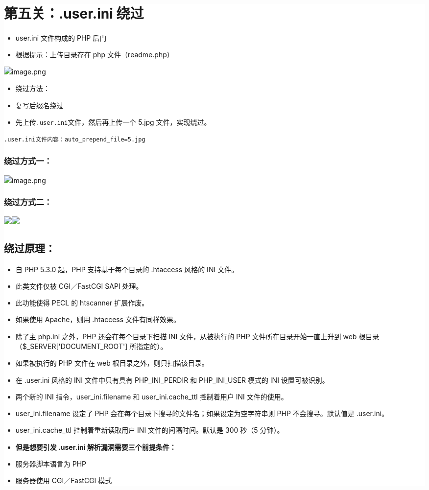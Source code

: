 
第五关：.user.ini 绕过
================

*   user.ini 文件构成的 PHP 后门
    
*   根据提示：上传目录存在 php 文件（readme.php）
    

![](https://mmbiz.qpic.cn/mmbiz_png/uOhQJgKzib22AGK1Lb8h8DFQhAO4sFxKVhWliahAqoNQBiamWlMvrkicWs5a8RAYvnMsLXDla5zuL9StYjbLkeY1TQ/640?wx_fmt=png)image.png

*   绕过方法：
    

*   复写后缀名绕过
    
*   先上传`.user.ini`文件，然后再上传一个 5.jpg 文件，实现绕过。
    

```
.user.ini文件内容：auto_prepend_file=5.jpg
```

### 绕过方式一：

![](https://mmbiz.qpic.cn/mmbiz_png/uOhQJgKzib22AGK1Lb8h8DFQhAO4sFxKV3GX68ySGzgibicDicicoZL1AocrFMet9V3FXPca72hPqDJdlZnqgnYT1pg/640?wx_fmt=png)image.png

### 绕过方式二：

![](https://mmbiz.qpic.cn/mmbiz_png/uOhQJgKzib22AGK1Lb8h8DFQhAO4sFxKVkgkibxZPWVrXzmRoCdib5kwwQibSZ5GyrobRkdpYoJ9dGSINIoQicib7gHQ/640?wx_fmt=png)![](https://mmbiz.qpic.cn/mmbiz_png/uOhQJgKzib22AGK1Lb8h8DFQhAO4sFxKV84ctoRBT1gNzmjibIFGMUUNJ9iakFKbgETSica1xymNh8g1Rk1ib27hKgg/640?wx_fmt=png)

绕过原理：
-----

*   自 PHP 5.3.0 起，PHP 支持基于每个目录的 .htaccess 风格的 INI 文件。
    
*   此类文件仅被 CGI／FastCGI SAPI 处理。
    
*   此功能使得 PECL 的 htscanner 扩展作废。
    
*   如果使用 Apache，则用 .htaccess 文件有同样效果。
    
*   除了主 php.ini 之外，PHP 还会在每个目录下扫描 INI 文件，从被执行的 PHP 文件所在目录开始一直上升到 web 根目录（$_SERVER['DOCUMENT_ROOT'] 所指定的）。
    
*   如果被执行的 PHP 文件在 web 根目录之外，则只扫描该目录。
    
*   在 .user.ini 风格的 INI 文件中只有具有 PHP_INI_PERDIR 和 PHP_INI_USER 模式的 INI 设置可被识别。
    
*   两个新的 INI 指令，user_ini.filename 和 user_ini.cache_ttl 控制着用户 INI 文件的使用。
    
*   user_ini.filename 设定了 PHP 会在每个目录下搜寻的文件名；如果设定为空字符串则 PHP 不会搜寻。默认值是 .user.ini。
    
*   user_ini.cache_ttl 控制着重新读取用户 INI 文件的间隔时间。默认是 300 秒（5 分钟）。
    
*   **但是想要引发 .user.ini 解析漏洞需要三个前提条件：**
    

*   服务器脚本语言为 PHP
    
*   服务器使用 CGI／FastCGI 模式
    